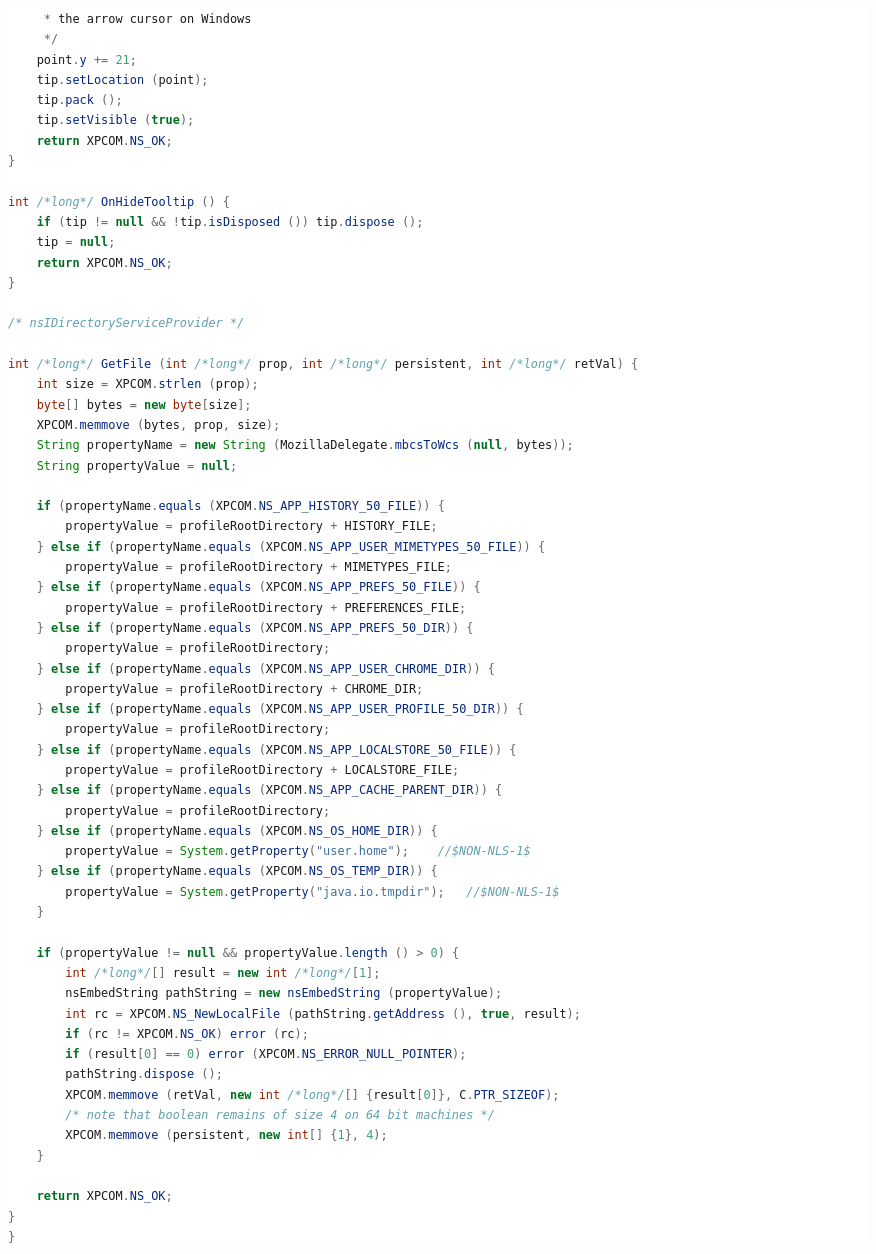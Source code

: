 ```java
	 * the arrow cursor on Windows
	 */ 
	point.y += 21;
	tip.setLocation (point);
	tip.pack ();
	tip.setVisible (true);
	return XPCOM.NS_OK;
}

int /*long*/ OnHideTooltip () {
	if (tip != null && !tip.isDisposed ()) tip.dispose ();
	tip = null;
	return XPCOM.NS_OK;
}

/* nsIDirectoryServiceProvider */

int /*long*/ GetFile (int /*long*/ prop, int /*long*/ persistent, int /*long*/ retVal) {
	int size = XPCOM.strlen (prop);
	byte[] bytes = new byte[size];
	XPCOM.memmove (bytes, prop, size);
	String propertyName = new String (MozillaDelegate.mbcsToWcs (null, bytes));
	String propertyValue = null;

	if (propertyName.equals (XPCOM.NS_APP_HISTORY_50_FILE)) {
		propertyValue = profileRootDirectory + HISTORY_FILE;
	} else if (propertyName.equals (XPCOM.NS_APP_USER_MIMETYPES_50_FILE)) {
		propertyValue = profileRootDirectory + MIMETYPES_FILE;
	} else if (propertyName.equals (XPCOM.NS_APP_PREFS_50_FILE)) {
		propertyValue = profileRootDirectory + PREFERENCES_FILE;
	} else if (propertyName.equals (XPCOM.NS_APP_PREFS_50_DIR)) {
		propertyValue = profileRootDirectory;
	} else if (propertyName.equals (XPCOM.NS_APP_USER_CHROME_DIR)) {
		propertyValue = profileRootDirectory + CHROME_DIR;
	} else if (propertyName.equals (XPCOM.NS_APP_USER_PROFILE_50_DIR)) {
		propertyValue = profileRootDirectory;
	} else if (propertyName.equals (XPCOM.NS_APP_LOCALSTORE_50_FILE)) {
		propertyValue = profileRootDirectory + LOCALSTORE_FILE;
	} else if (propertyName.equals (XPCOM.NS_APP_CACHE_PARENT_DIR)) {
		propertyValue = profileRootDirectory;
	} else if (propertyName.equals (XPCOM.NS_OS_HOME_DIR)) {
		propertyValue = System.getProperty("user.home");	//$NON-NLS-1$
	} else if (propertyName.equals (XPCOM.NS_OS_TEMP_DIR)) {
		propertyValue = System.getProperty("java.io.tmpdir");	//$NON-NLS-1$
	}

	if (propertyValue != null && propertyValue.length () > 0) {
		int /*long*/[] result = new int /*long*/[1];
		nsEmbedString pathString = new nsEmbedString (propertyValue);
		int rc = XPCOM.NS_NewLocalFile (pathString.getAddress (), true, result);
		if (rc != XPCOM.NS_OK) error (rc);
		if (result[0] == 0) error (XPCOM.NS_ERROR_NULL_POINTER);
		pathString.dispose ();
		XPCOM.memmove (retVal, new int /*long*/[] {result[0]}, C.PTR_SIZEOF);
		/* note that boolean remains of size 4 on 64 bit machines */
		XPCOM.memmove (persistent, new int[] {1}, 4);
	}

	return XPCOM.NS_OK;
}
}
```
